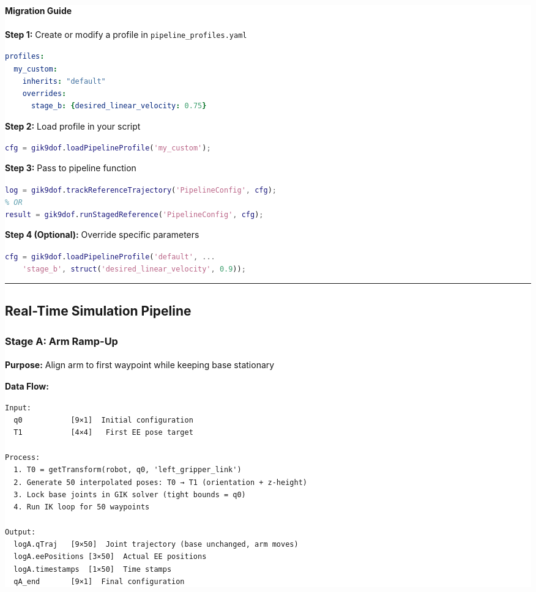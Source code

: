 #### Migration Guide

**Step 1:** Create or modify a profile in `pipeline_profiles.yaml`
```yaml
profiles:
  my_custom:
    inherits: "default"
    overrides:
      stage_b: {desired_linear_velocity: 0.75}
```

**Step 2:** Load profile in your script
```matlab
cfg = gik9dof.loadPipelineProfile('my_custom');
```

**Step 3:** Pass to pipeline function
```matlab
log = gik9dof.trackReferenceTrajectory('PipelineConfig', cfg);
% OR
result = gik9dof.runStagedReference('PipelineConfig', cfg);
```

**Step 4 (Optional):** Override specific parameters
```matlab
cfg = gik9dof.loadPipelineProfile('default', ...
    'stage_b', struct('desired_linear_velocity', 0.9));
```

---

## Real-Time Simulation Pipeline

### Stage A: Arm Ramp-Up

**Purpose:** Align arm to first waypoint while keeping base stationary

**Data Flow:**
```
Input:
  q0           [9×1]  Initial configuration
  T1           [4×4]   First EE pose target
  
Process:
  1. T0 = getTransform(robot, q0, 'left_gripper_link')
  2. Generate 50 interpolated poses: T0 → T1 (orientation + z-height)
  3. Lock base joints in GIK solver (tight bounds = q0)
  4. Run IK loop for 50 waypoints
  
Output:
  logA.qTraj   [9×50]  Joint trajectory (base unchanged, arm moves)
  logA.eePositions [3×50]  Actual EE positions
  logA.timestamps  [1×50]  Time stamps
  qA_end       [9×1]  Final configuration
```
